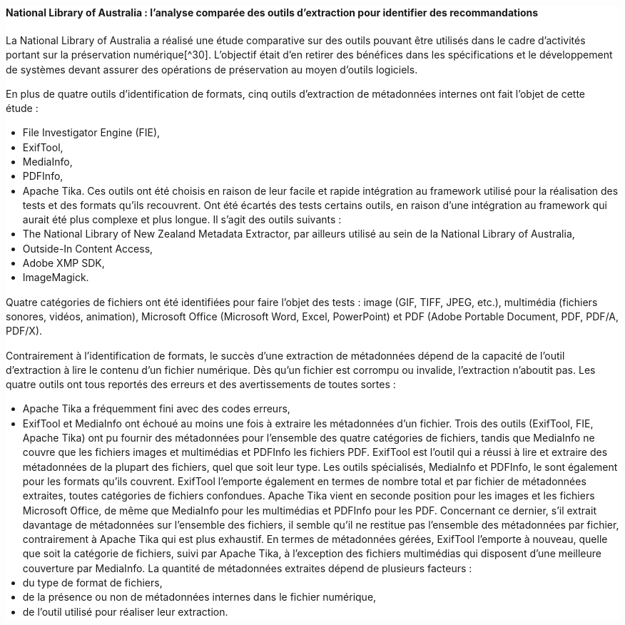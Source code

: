 #### National Library of Australia : l’analyse comparée des outils d’extraction pour identifier des recommandations

La National Library of Australia a réalisé une étude comparative sur des outils pouvant être utilisés dans le cadre d’activités portant sur la préservation numérique[^30]. L’objectif était d’en retirer des bénéfices dans les spécifications et le développement de systèmes devant assurer des opérations de préservation au moyen d’outils logiciels.

En plus de quatre outils d’identification de formats, cinq outils d’extraction de métadonnées internes ont fait l’objet de cette étude :
- File Investigator Engine (FIE),
- ExifTool,
- MediaInfo,
- PDFInfo,
- Apache Tika.
Ces outils ont été choisis en raison de leur facile et rapide intégration au framework utilisé pour la réalisation des tests et des formats qu’ils recouvrent.
Ont été écartés des tests certains outils, en raison d’une intégration au framework qui aurait été plus complexe et plus longue. Il s’agit des outils suivants :
- The National Library of New Zealand Metadata Extractor, par ailleurs utilisé au sein de la National Library of Australia,
- Outside-In Content Access,
- Adobe XMP SDK,
- ImageMagick.

Quatre catégories de fichiers ont été identifiées pour faire l’objet des tests : image (GIF, TIFF, JPEG, etc.), multimédia (fichiers sonores, vidéos, animation), Microsoft Office (Microsoft Word, Excel, PowerPoint) et PDF (Adobe Portable Document, PDF, PDF/A, PDF/X).

Contrairement à l’identification de formats, le succès d’une extraction de métadonnées dépend de la capacité de l’outil d’extraction à lire le contenu d’un fichier numérique. Dès qu’un fichier est corrompu ou invalide, l’extraction n’aboutit pas. Les quatre outils ont tous reportés des erreurs et des avertissements de toutes sortes :
- Apache Tika a fréquemment fini avec des codes erreurs,
- ExifTool et MediaInfo ont échoué au moins une fois à extraire les métadonnées d’un fichier.
Trois des outils (ExifTool, FIE, Apache Tika) ont pu fournir des métadonnées pour l’ensemble des quatre catégories de fichiers, tandis que MediaInfo ne couvre que les fichiers images et multimédias et PDFInfo les fichiers PDF.
ExifTool est l’outil qui a réussi à lire et extraire des métadonnées de la plupart des fichiers, quel que soit leur type. Les outils spécialisés, MediaInfo et PDFInfo, le sont également pour les formats qu’ils couvrent.
ExifTool l’emporte également en termes de nombre total et par fichier de métadonnées extraites, toutes catégories de fichiers confondues. Apache Tika vient en seconde position pour les images et les fichiers Microsoft Office, de même que MediaInfo pour les multimédias et PDFInfo pour les PDF. Concernant ce dernier, s’il extrait davantage de métadonnées sur l’ensemble des fichiers, il semble qu’il ne restitue pas l’ensemble des métadonnées par fichier, contrairement à Apache Tika qui est plus exhaustif.
En termes de métadonnées gérées, ExifTool l’emporte à nouveau, quelle que soit la catégorie de fichiers, suivi par Apache Tika, à l’exception des fichiers multimédias qui disposent d’une meilleure couverture par MediaInfo.
La quantité de métadonnées extraites dépend de plusieurs facteurs :
- du type de format de fichiers,
- de la présence ou non de métadonnées internes dans le fichier numérique,
- de l’outil utilisé pour réaliser leur extraction.
